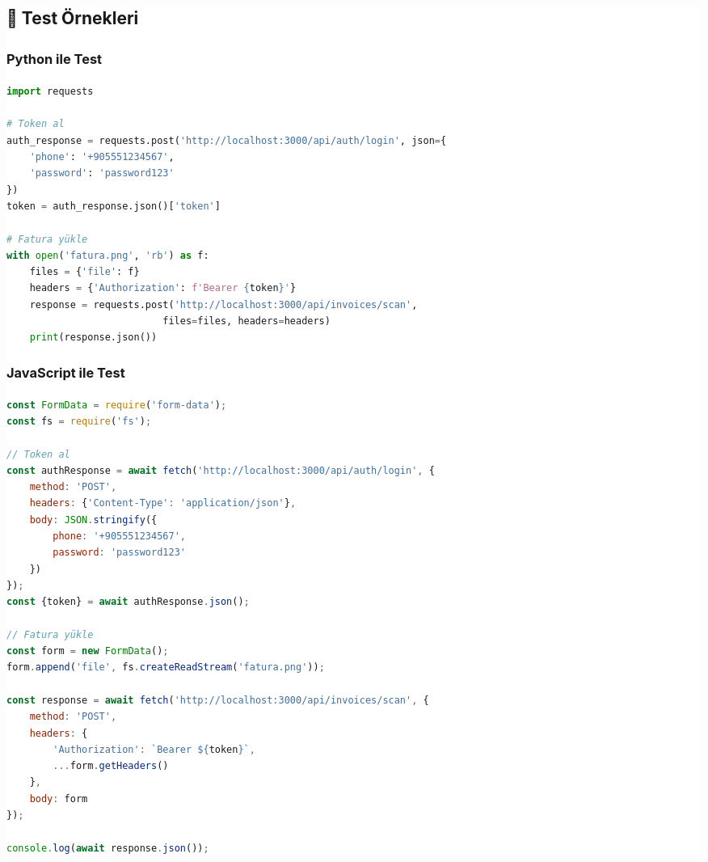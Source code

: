 ## 🔧 Test Örnekleri

### Python ile Test

```python
import requests

# Token al
auth_response = requests.post('http://localhost:3000/api/auth/login', json={
    'phone': '+905551234567',
    'password': 'password123'
})
token = auth_response.json()['token']

# Fatura yükle
with open('fatura.png', 'rb') as f:
    files = {'file': f}
    headers = {'Authorization': f'Bearer {token}'}
    response = requests.post('http://localhost:3000/api/invoices/scan', 
                           files=files, headers=headers)
    print(response.json())
```

### JavaScript ile Test

```javascript
const FormData = require('form-data');
const fs = require('fs');

// Token al
const authResponse = await fetch('http://localhost:3000/api/auth/login', {
    method: 'POST',
    headers: {'Content-Type': 'application/json'},
    body: JSON.stringify({
        phone: '+905551234567',
        password: 'password123'
    })
});
const {token} = await authResponse.json();

// Fatura yükle
const form = new FormData();
form.append('file', fs.createReadStream('fatura.png'));

const response = await fetch('http://localhost:3000/api/invoices/scan', {
    method: 'POST',
    headers: {
        'Authorization': `Bearer ${token}`,
        ...form.getHeaders()
    },
    body: form
});

console.log(await response.json());
```
